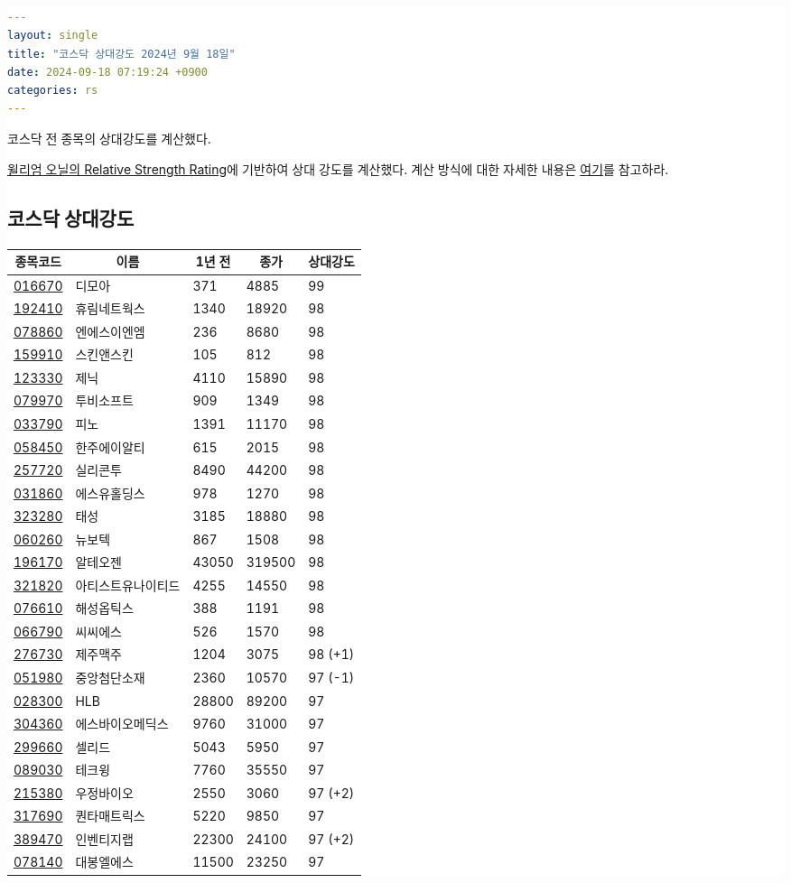 ```yaml
---
layout: single
title: "코스닥 상대강도 2024년 9월 18일"
date: 2024-09-18 07:19:24 +0900
categories: rs
---
```

코스닥 전 종목의 상대강도를 계산했다.

[윌리엄 오닐의 Relative Strength Rating](https://www.williamoneil.com/proprietary-ratings-and-rankings/)에 기반하여 상대 강도를 계산했다.
계산 방식에 대한 자세한 내용은 [여기](https://dalinaum.github.io/investment/2024/08/26/how-i-calculated-relative-strength.html)를 참고하라.

## 코스닥 상대강도

|종목코드|이름|1년 전|종가|상대강도|
|------|---|-----|--|------|
|[016670](https://finance.daum.net/quotes/A016670)|디모아|371|4885|99 |
|[192410](https://finance.daum.net/quotes/A192410)|휴림네트웍스|1340|18920|98 |
|[078860](https://finance.daum.net/quotes/A078860)|엔에스이엔엠|236|8680|98 |
|[159910](https://finance.daum.net/quotes/A159910)|스킨앤스킨|105|812|98 |
|[123330](https://finance.daum.net/quotes/A123330)|제닉|4110|15890|98 |
|[079970](https://finance.daum.net/quotes/A079970)|투비소프트|909|1349|98 |
|[033790](https://finance.daum.net/quotes/A033790)|피노|1391|11170|98 |
|[058450](https://finance.daum.net/quotes/A058450)|한주에이알티|615|2015|98 |
|[257720](https://finance.daum.net/quotes/A257720)|실리콘투|8490|44200|98 |
|[031860](https://finance.daum.net/quotes/A031860)|에스유홀딩스|978|1270|98 |
|[323280](https://finance.daum.net/quotes/A323280)|태성|3185|18880|98 |
|[060260](https://finance.daum.net/quotes/A060260)|뉴보텍|867|1508|98 |
|[196170](https://finance.daum.net/quotes/A196170)|알테오젠|43050|319500|98 |
|[321820](https://finance.daum.net/quotes/A321820)|아티스트유나이티드|4255|14550|98 |
|[076610](https://finance.daum.net/quotes/A076610)|해성옵틱스|388|1191|98 |
|[066790](https://finance.daum.net/quotes/A066790)|씨씨에스|526|1570|98 |
|[276730](https://finance.daum.net/quotes/A276730)|제주맥주|1204|3075|98 (+1)|
|[051980](https://finance.daum.net/quotes/A051980)|중앙첨단소재|2360|10570|97 (-1)|
|[028300](https://finance.daum.net/quotes/A028300)|HLB|28800|89200|97 |
|[304360](https://finance.daum.net/quotes/A304360)|에스바이오메딕스|9760|31000|97 |
|[299660](https://finance.daum.net/quotes/A299660)|셀리드|5043|5950|97 |
|[089030](https://finance.daum.net/quotes/A089030)|테크윙|7760|35550|97 |
|[215380](https://finance.daum.net/quotes/A215380)|우정바이오|2550|3060|97 (+2)|
|[317690](https://finance.daum.net/quotes/A317690)|퀀타매트릭스|5220|9850|97 |
|[389470](https://finance.daum.net/quotes/A389470)|인벤티지랩|22300|24100|97 (+2)|
|[078140](https://finance.daum.net/quotes/A078140)|대봉엘에스|11500|23250|97 |